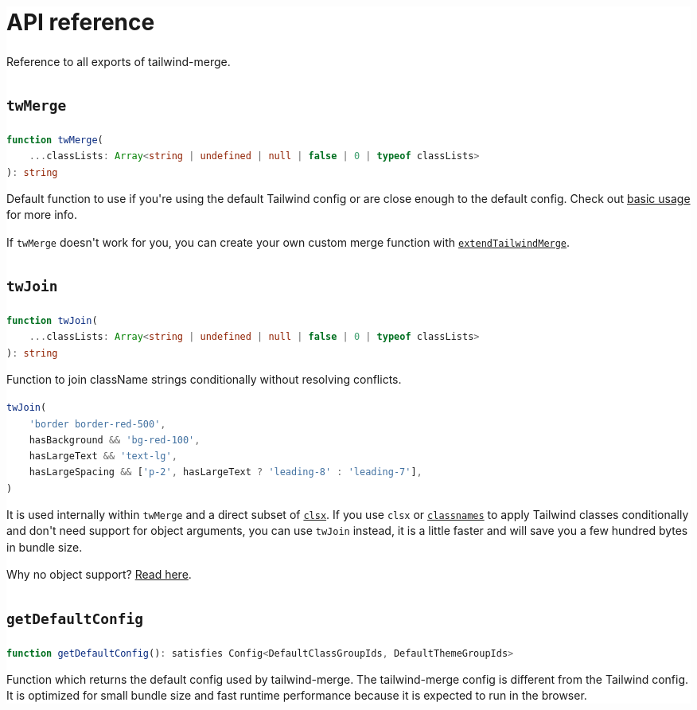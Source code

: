 # API reference

Reference to all exports of tailwind-merge.

## `twMerge`

```ts
function twMerge(
    ...classLists: Array<string | undefined | null | false | 0 | typeof classLists>
): string
```

Default function to use if you're using the default Tailwind config or are close enough to the default config. Check out [basic usage](./configuration.md#basic-usage) for more info.

If `twMerge` doesn't work for you, you can create your own custom merge function with [`extendTailwindMerge`](#extendtailwindmerge).

## `twJoin`

```ts
function twJoin(
    ...classLists: Array<string | undefined | null | false | 0 | typeof classLists>
): string
```

Function to join className strings conditionally without resolving conflicts.

```ts
twJoin(
    'border border-red-500',
    hasBackground && 'bg-red-100',
    hasLargeText && 'text-lg',
    hasLargeSpacing && ['p-2', hasLargeText ? 'leading-8' : 'leading-7'],
)
```

It is used internally within `twMerge` and a direct subset of [`clsx`](https://www.npmjs.com/package/clsx). If you use `clsx` or [`classnames`](https://www.npmjs.com/package/classnames) to apply Tailwind classes conditionally and don't need support for object arguments, you can use `twJoin` instead, it is a little faster and will save you a few hundred bytes in bundle size.

Why no object support? [Read here](https://github.com/dcastil/tailwind-merge/discussions/137#discussioncomment-3481605).

## `getDefaultConfig`

```ts
function getDefaultConfig(): satisfies Config<DefaultClassGroupIds, DefaultThemeGroupIds>
```

Function which returns the default config used by tailwind-merge. The tailwind-merge config is different from the Tailwind config. It is optimized for small bundle size and fast runtime performance because it is expected to run in the browser.
